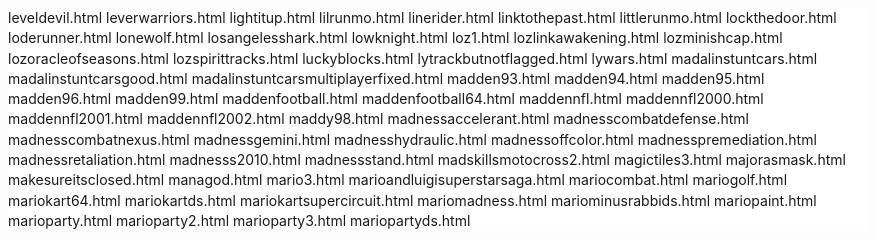 leveldevil.html
leverwarriors.html
lightitup.html
lilrunmo.html
linerider.html
linktothepast.html
littlerunmo.html
lockthedoor.html
loderunner.html
lonewolf.html
losangelesshark.html
lowknight.html
loz1.html
lozlinkawakening.html
lozminishcap.html
lozoracleofseasons.html
lozspirittracks.html
luckyblocks.html
lytrackbutnotflagged.html
lywars.html
madalinstuntcars.html
madalinstuntcarsgood.html
madalinstuntcarsmultiplayerfixed.html
madden93.html
madden94.html
madden95.html
madden96.html
madden99.html
maddenfootball.html
maddenfootball64.html
maddennfl.html
maddennfl2000.html
maddennfl2001.html
maddennfl2002.html
maddy98.html
madnessaccelerant.html
madnesscombatdefense.html
madnesscombatnexus.html
madnessgemini.html
madnesshydraulic.html
madnessoffcolor.html
madnesspremediation.html
madnessretaliation.html
madnesss2010.html
madnessstand.html
madskillsmotocross2.html
magictiles3.html
majorasmask.html
makesureitsclosed.html
managod.html
mario3.html
marioandluigisuperstarsaga.html
mariocombat.html
mariogolf.html
mariokart64.html
mariokartds.html
mariokartsupercircuit.html
mariomadness.html
mariominusrabbids.html
mariopaint.html
marioparty.html
marioparty2.html
marioparty3.html
mariopartyds.html